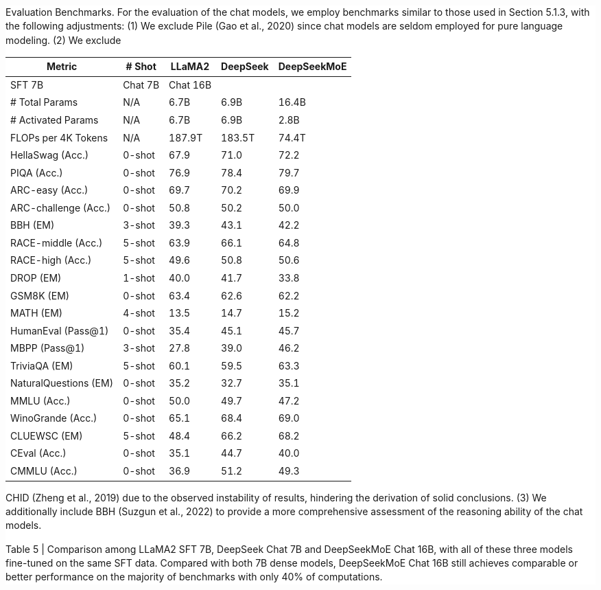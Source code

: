 Evaluation Benchmarks. For the evaluation of the chat models, we employ benchmarks similar to those used in Section 5.1.3, with the following adjustments: (1) We exclude Pile (Gao et al., 2020) since chat models are seldom employed for pure language modeling. (2) We exclude

| Metric                | # Shot   | LLaMA2   | DeepSeek   | DeepSeekMoE   |
|-----------------------|----------|----------|------------|---------------|
| SFT 7B                | Chat 7B  | Chat 16B |            |               |
| # Total Params        | N/A      | 6.7B     | 6.9B       | 16.4B         |
| # Activated Params    | N/A      | 6.7B     | 6.9B       | 2.8B          |
| FLOPs per 4K Tokens   | N/A      | 187.9T   | 183.5T     | 74.4T         |
| HellaSwag (Acc.)      | 0-shot   | 67.9     | 71.0       | 72.2          |
| PIQA (Acc.)           | 0-shot   | 76.9     | 78.4       | 79.7          |
| ARC-easy (Acc.)       | 0-shot   | 69.7     | 70.2       | 69.9          |
| ARC-challenge (Acc.)  | 0-shot   | 50.8     | 50.2       | 50.0          |
| BBH (EM)              | 3-shot   | 39.3     | 43.1       | 42.2          |
| RACE-middle (Acc.)    | 5-shot   | 63.9     | 66.1       | 64.8          |
| RACE-high (Acc.)      | 5-shot   | 49.6     | 50.8       | 50.6          |
| DROP (EM)             | 1-shot   | 40.0     | 41.7       | 33.8          |
| GSM8K (EM)            | 0-shot   | 63.4     | 62.6       | 62.2          |
| MATH (EM)             | 4-shot   | 13.5     | 14.7       | 15.2          |
| HumanEval (Pass@1)    | 0-shot   | 35.4     | 45.1       | 45.7          |
| MBPP (Pass@1)         | 3-shot   | 27.8     | 39.0       | 46.2          |
| TriviaQA (EM)         | 5-shot   | 60.1     | 59.5       | 63.3          |
| NaturalQuestions (EM) | 0-shot   | 35.2     | 32.7       | 35.1          |
| MMLU (Acc.)           | 0-shot   | 50.0     | 49.7       | 47.2          |
| WinoGrande (Acc.)     | 0-shot   | 65.1     | 68.4       | 69.0          |
| CLUEWSC (EM)          | 5-shot   | 48.4     | 66.2       | 68.2          |
| CEval (Acc.)          | 0-shot   | 35.1     | 44.7       | 40.0          |
| CMMLU (Acc.)          | 0-shot   | 36.9     | 51.2       | 49.3          |

CHID (Zheng et al., 2019) due to the observed instability of results, hindering the derivation of solid conclusions. (3) We additionally include BBH (Suzgun et al., 2022) to provide a more comprehensive assessment of the reasoning ability of the chat models.

Table 5 | Comparison among LLaMA2 SFT 7B, DeepSeek Chat 7B and DeepSeekMoE Chat 16B,
with all of these three models fine-tuned on the same SFT data. Compared with both 7B dense models, DeepSeekMoE Chat 16B still achieves comparable or better performance on the majority of benchmarks with only 40% of computations.
